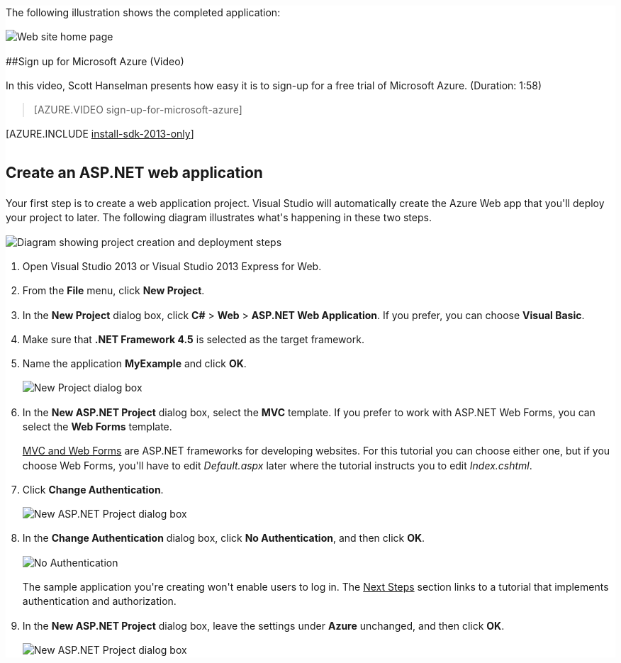 The following illustration shows the completed application:

![Web site home page](./media/web-sites-dotnet-get-started-vs2013/deployedandazure.png)

##<a name="video"></a>Sign up for Microsoft Azure (Video)

In this video, Scott Hanselman presents how easy it is to sign-up for a free trial of Microsoft Azure. (Duration: 1:58)

> [AZURE.VIDEO sign-up-for-microsoft-azure]

[AZURE.INCLUDE [install-sdk-2013-only](../includes/install-sdk-2013-only.md)]

## Create an ASP.NET web application

Your first step is to create a web application project. Visual Studio will automatically create the Azure Web app that you'll deploy your project to later. The following diagram illustrates what's happening in these two steps.

![Diagram showing project creation and deployment steps](./media/web-sites-dotnet-get-started-vs2013/createdeploydiagram.png)

1. Open Visual Studio 2013 or Visual Studio 2013 Express for Web.

2. From the **File** menu, click **New Project**.

3. In the **New Project** dialog box, click **C#** > **Web** > **ASP.NET Web Application**. If you prefer, you can choose **Visual Basic**.

3. Make sure that **.NET Framework 4.5** is selected as the target framework.

4. Name the application **MyExample** and click **OK**.

	![New Project dialog box](./media/web-sites-dotnet-get-started-vs2013/GS13newprojdb.png)

5. In the **New ASP.NET Project** dialog box, select the **MVC** template. If you prefer to work with ASP.NET Web Forms, you can select the **Web Forms** template. 

	[MVC and Web Forms](http://www.asp.net/get-started/websites) are ASP.NET frameworks for developing websites. For this tutorial you can choose either one, but if you choose Web Forms, you'll have to edit *Default.aspx* later where the tutorial instructs you to edit *Index.cshtml*.

7. Click **Change Authentication**. 

	![New ASP.NET Project dialog box](./media/web-sites-dotnet-get-started-vs2013/GS13changeauth.png)

6. In the **Change Authentication** dialog box, click **No Authentication**, and then click **OK**.

	![No Authentication](./media/web-sites-dotnet-get-started-vs2013/GS13noauth.png)

	The sample application you're creating won't enable users to log in. The [Next Steps](#next-steps) section links to a tutorial that implements authentication and authorization.

5. In the **New ASP.NET Project** dialog box, leave the settings under **Azure** unchanged, and then click **OK**. 

	![New ASP.NET Project dialog box](./media/web-sites-dotnet-get-started-vs2013/GS13newaspnetprojdb.png)
